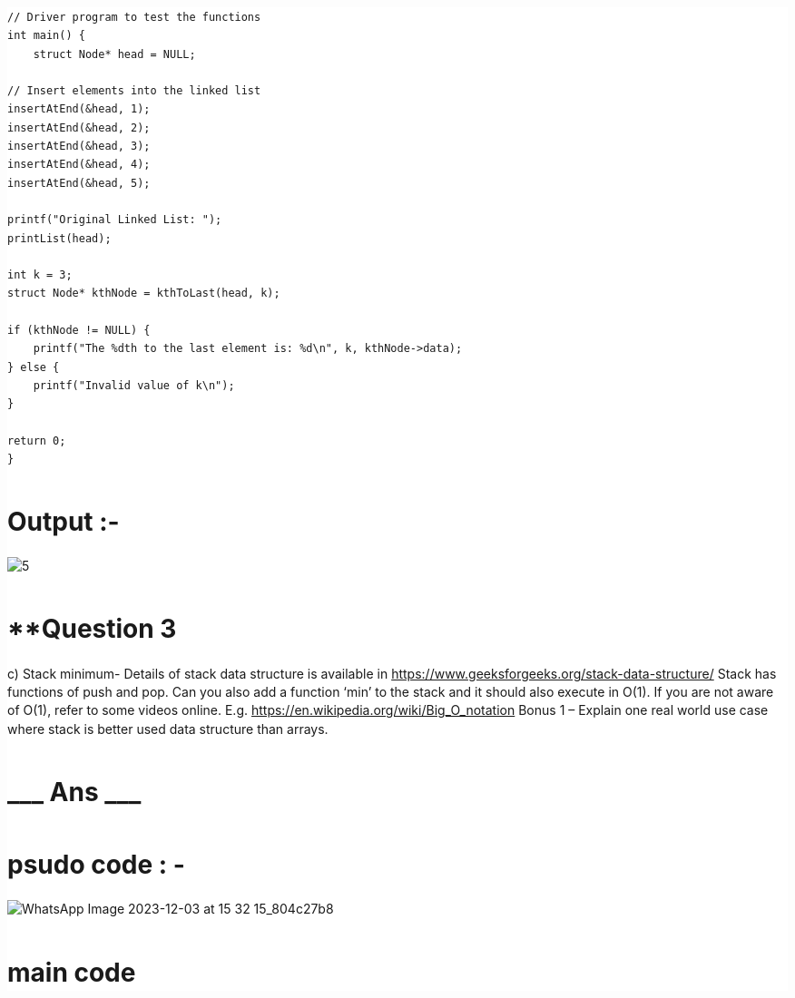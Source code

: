     // Driver program to test the functions
    int main() {
        struct Node* head = NULL;

    // Insert elements into the linked list
    insertAtEnd(&head, 1);
    insertAtEnd(&head, 2);
    insertAtEnd(&head, 3);
    insertAtEnd(&head, 4);
    insertAtEnd(&head, 5);

    printf("Original Linked List: ");
    printList(head);

    int k = 3;
    struct Node* kthNode = kthToLast(head, k);

    if (kthNode != NULL) {
        printf("The %dth to the last element is: %d\n", k, kthNode->data);
    } else {
        printf("Invalid value of k\n");
    }

    return 0;
    }

# Output :-

![5](https://github.com/VishwajitNaik/INTECH-ADDITV/assets/44186372/87096945-e039-4ffd-869c-834c0e555154)


# **Question 3
c) Stack minimum- Details of stack data structure is available in
https://www.geeksforgeeks.org/stack-data-structure/
Stack has functions of push and pop. Can you also add a function ‘min’ to the stack and it
should also execute in O(1).
If you are not aware of O(1), refer to some videos online. E.g.
https://en.wikipedia.org/wiki/Big_O_notation
Bonus 1 –
Explain one real world use case where stack is better used data structure than arrays.

# ___ Ans ___

# psudo code : -

![WhatsApp Image 2023-12-03 at 15 32 15_804c27b8](https://github.com/VishwajitNaik/INTECH-ADDITV/assets/44186372/4506f71f-16a8-418d-80ce-19e84d6fa218)


# main code
